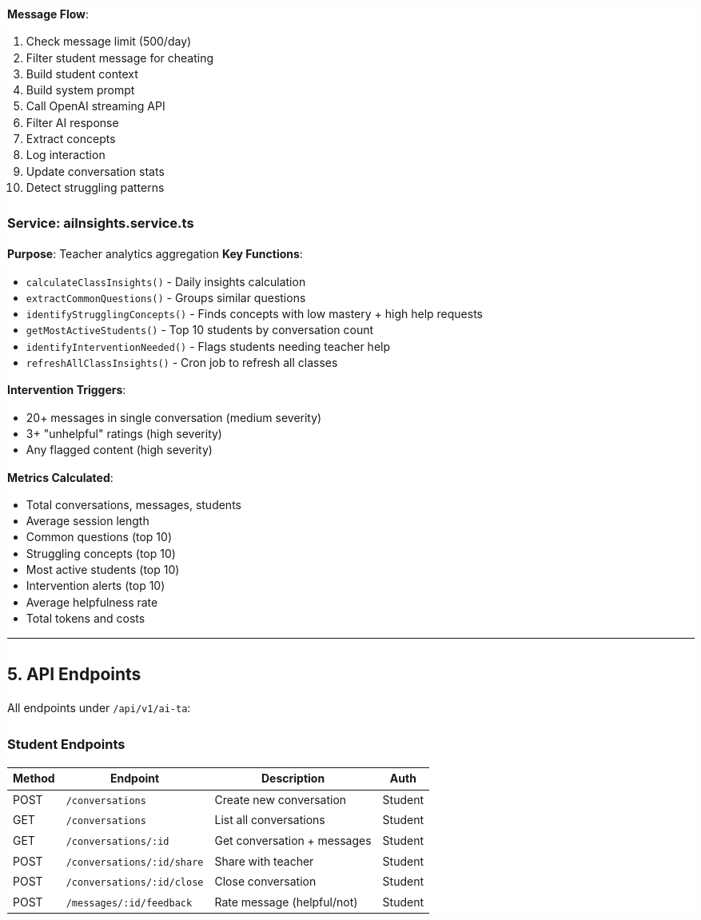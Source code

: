 **Message Flow**:
1. Check message limit (500/day)
2. Filter student message for cheating
3. Build student context
4. Build system prompt
5. Call OpenAI streaming API
6. Filter AI response
7. Extract concepts
8. Log interaction
9. Update conversation stats
10. Detect struggling patterns

### Service: aiInsights.service.ts
**Purpose**: Teacher analytics aggregation
**Key Functions**:
- `calculateClassInsights()` - Daily insights calculation
- `extractCommonQuestions()` - Groups similar questions
- `identifyStrugglingConcepts()` - Finds concepts with low mastery + high help requests
- `getMostActiveStudents()` - Top 10 students by conversation count
- `identifyInterventionNeeded()` - Flags students needing teacher help
- `refreshAllClassInsights()` - Cron job to refresh all classes

**Intervention Triggers**:
- 20+ messages in single conversation (medium severity)
- 3+ "unhelpful" ratings (high severity)
- Any flagged content (high severity)

**Metrics Calculated**:
- Total conversations, messages, students
- Average session length
- Common questions (top 10)
- Struggling concepts (top 10)
- Most active students (top 10)
- Intervention alerts (top 10)
- Average helpfulness rate
- Total tokens and costs

---

## 5. API Endpoints

All endpoints under `/api/v1/ai-ta`:

### Student Endpoints

| Method | Endpoint | Description | Auth |
|--------|----------|-------------|------|
| POST | `/conversations` | Create new conversation | Student |
| GET | `/conversations` | List all conversations | Student |
| GET | `/conversations/:id` | Get conversation + messages | Student |
| POST | `/conversations/:id/share` | Share with teacher | Student |
| POST | `/conversations/:id/close` | Close conversation | Student |
| POST | `/messages/:id/feedback` | Rate message (helpful/not) | Student |
